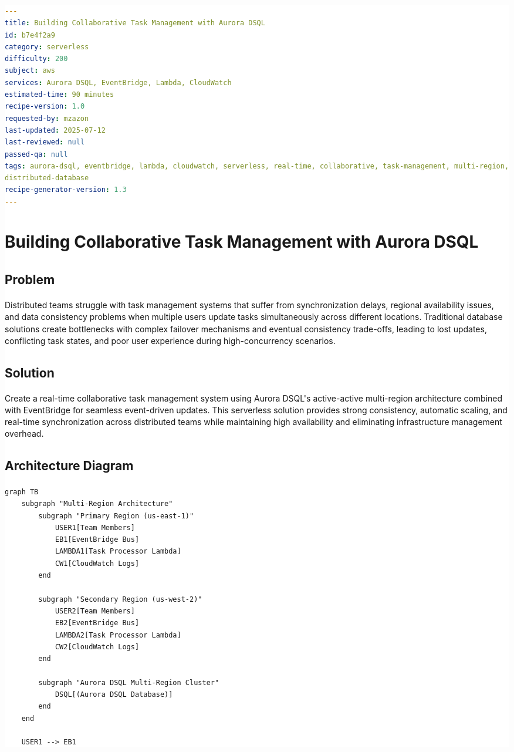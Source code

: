 ```yaml
---
title: Building Collaborative Task Management with Aurora DSQL
id: b7e4f2a9
category: serverless
difficulty: 200
subject: aws
services: Aurora DSQL, EventBridge, Lambda, CloudWatch
estimated-time: 90 minutes
recipe-version: 1.0
requested-by: mzazon
last-updated: 2025-07-12
last-reviewed: null
passed-qa: null
tags: aurora-dsql, eventbridge, lambda, cloudwatch, serverless, real-time, collaborative, task-management, multi-region, distributed-database
recipe-generator-version: 1.3
---
```


# Building Collaborative Task Management with Aurora DSQL

## Problem

Distributed teams struggle with task management systems that suffer from synchronization delays, regional availability issues, and data consistency problems when multiple users update tasks simultaneously across different locations. Traditional database solutions create bottlenecks with complex failover mechanisms and eventual consistency trade-offs, leading to lost updates, conflicting task states, and poor user experience during high-concurrency scenarios.

## Solution

Create a real-time collaborative task management system using Aurora DSQL's active-active multi-region architecture combined with EventBridge for seamless event-driven updates. This serverless solution provides strong consistency, automatic scaling, and real-time synchronization across distributed teams while maintaining high availability and eliminating infrastructure management overhead.

## Architecture Diagram

```mermaid
graph TB
    subgraph "Multi-Region Architecture"
        subgraph "Primary Region (us-east-1)"
            USER1[Team Members]
            EB1[EventBridge Bus]
            LAMBDA1[Task Processor Lambda]
            CW1[CloudWatch Logs]
        end
        
        subgraph "Secondary Region (us-west-2)"
            USER2[Team Members]
            EB2[EventBridge Bus]
            LAMBDA2[Task Processor Lambda]
            CW2[CloudWatch Logs]
        end
        
        subgraph "Aurora DSQL Multi-Region Cluster"
            DSQL[(Aurora DSQL Database)]
        end
    end
    
    USER1 --> EB1
```